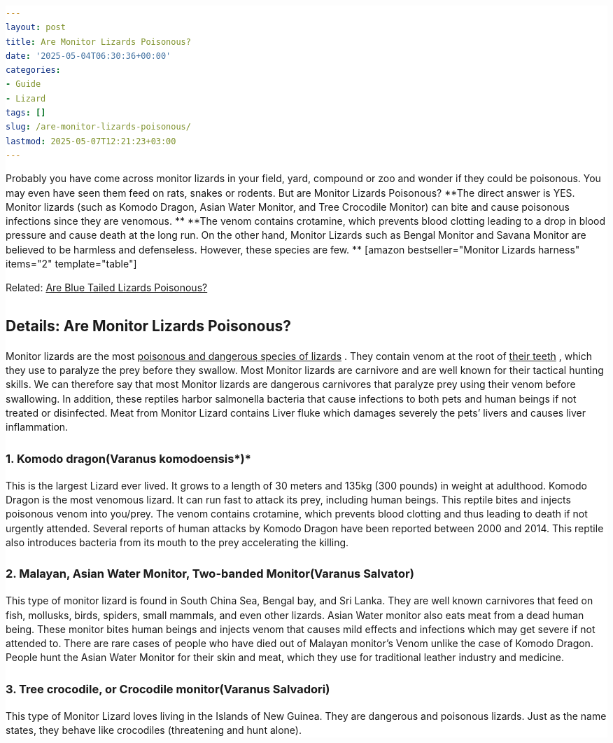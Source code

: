 ```yaml
---
layout: post
title: Are Monitor Lizards Poisonous?
date: '2025-05-04T06:30:36+00:00'
categories:
- Guide
- Lizard
tags: []
slug: /are-monitor-lizards-poisonous/
lastmod: 2025-05-07T12:21:23+03:00
---
```


Probably you have come across monitor lizards in your field, yard, compound or zoo and wonder if they could be poisonous. You may even have seen them feed on rats, snakes or rodents. But are Monitor Lizards Poisonous?
**The direct answer is YES. Monitor lizards (such as Komodo Dragon, Asian Water Monitor, and Tree Crocodile Monitor) can bite and cause poisonous infections since they are venomous. **
**The venom contains crotamine, which prevents blood clotting leading to a drop in blood pressure and cause death at the long run. On the other hand, Monitor Lizards such as Bengal Monitor and Savana Monitor are believed to be harmless and defenseless. However, these species are few. **
[amazon bestseller="Monitor Lizards harness" items="2" template="table"]

Related:
[Are Blue Tailed Lizards Poisonous?](https://pestpolicy.com/are-blue-tailed-lizards-poisonous/)
## Details: Are Monitor Lizards Poisonous?
Monitor lizards are the most
[poisonous and dangerous species of lizards](https://pestpolicy.com/are-lizards-poisonous/)
. They contain venom at the root of
[their teeth](https://pestpolicy.com/do-lizards-have-teeth/)
, which they use to paralyze the prey before they swallow. Most Monitor lizards are carnivore and are well known for their tactical hunting skills.
We can therefore say that most Monitor lizards are dangerous carnivores that paralyze prey using their venom before swallowing.
In addition, these reptiles harbor salmonella bacteria that cause infections to both pets and human beings if not treated or disinfected. Meat from Monitor Lizard contains Liver fluke which damages severely the pets’ livers and causes liver inflammation.
### **1. Komodo dragon**(**Varanus komodoensis***)*
This is the largest Lizard ever lived. It grows to a length of 30 meters and 135kg (300 pounds) in weight at adulthood. Komodo Dragon is the most venomous lizard. It can run fast to attack its prey, including human beings.
This reptile bites and injects poisonous venom into you/prey. The venom contains crotamine, which prevents blood clotting and thus leading to death if not urgently attended.
Several reports of human attacks by Komodo Dragon have been reported between 2000 and 2014. This reptile also introduces bacteria from its mouth to the prey accelerating the killing.
### **2. Malayan, Asian Water Monitor, Two-banded Monitor**(**Varanus Salvator**)
This type of monitor lizard is found in South China Sea, Bengal bay, and Sri Lanka. They are well known carnivores that feed on fish, mollusks, birds, spiders, small mammals, and even other lizards. Asian Water monitor also eats meat from a dead human being.
These monitor bites human beings and injects venom that causes mild effects and infections which may get severe if not attended to. There are rare cases of people who have died out of Malayan monitor’s Venom unlike the case of Komodo Dragon.
People hunt the Asian Water Monitor for their skin and meat, which they use for traditional leather industry and medicine.
### **3. Tree crocodile, or Crocodile monitor**(**Varanus Salvadori**)
This type of Monitor Lizard loves living in the Islands of New Guinea. They are dangerous and poisonous lizards. Just as the name states, they behave like crocodiles (threatening and hunt alone).